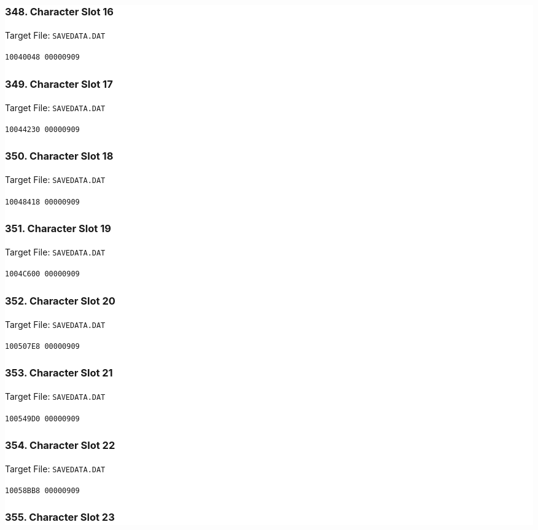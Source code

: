 ### 348. Character Slot 16

Target File: `SAVEDATA.DAT`

```
10040048 00000909
```

### 349. Character Slot 17

Target File: `SAVEDATA.DAT`

```
10044230 00000909
```

### 350. Character Slot 18

Target File: `SAVEDATA.DAT`

```
10048418 00000909
```

### 351. Character Slot 19

Target File: `SAVEDATA.DAT`

```
1004C600 00000909
```

### 352. Character Slot 20

Target File: `SAVEDATA.DAT`

```
100507E8 00000909
```

### 353. Character Slot 21

Target File: `SAVEDATA.DAT`

```
100549D0 00000909
```

### 354. Character Slot 22

Target File: `SAVEDATA.DAT`

```
10058BB8 00000909
```

### 355. Character Slot 23
